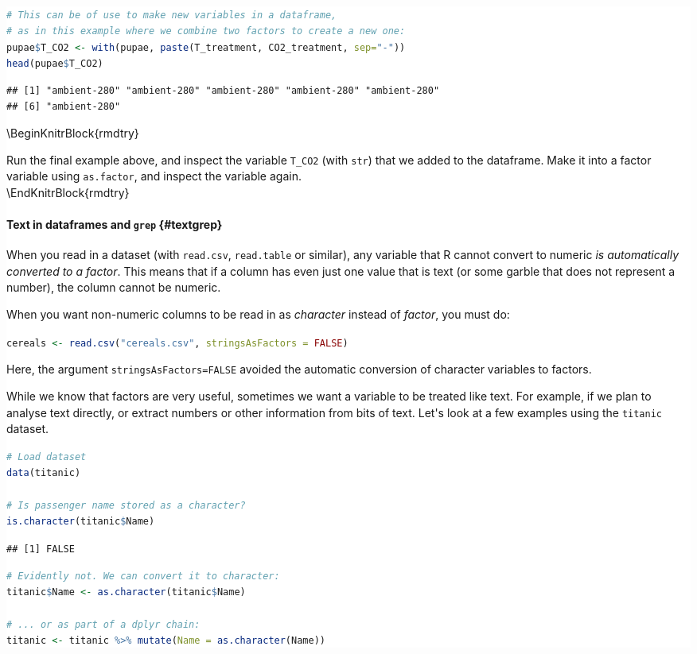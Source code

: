 ```r
# This can be of use to make new variables in a dataframe,
# as in this example where we combine two factors to create a new one:
pupae$T_CO2 <- with(pupae, paste(T_treatment, CO2_treatment, sep="-"))
head(pupae$T_CO2)
```

```
## [1] "ambient-280" "ambient-280" "ambient-280" "ambient-280" "ambient-280"
## [6] "ambient-280"
```


\BeginKnitrBlock{rmdtry}<div class="rmdtry">Run the final example above, and inspect the variable `T_CO2` (with `str`) that we added to the dataframe. Make it into a factor variable using `as.factor`, and inspect the variable again.</div>\EndKnitrBlock{rmdtry}


#### Text in dataframes and `grep` {#textgrep}

When you read in a dataset (with `read.csv`, `read.table` or similar), any variable that R cannot convert to numeric *is automatically converted to a factor*. This means that if a column has even just one value that is text (or some garble that does not represent a number), the column cannot be numeric. 

When you want non-numeric columns to be read in as *character* instead of *factor*, you must do:


```r
cereals <- read.csv("cereals.csv", stringsAsFactors = FALSE)
```

Here, the argument `stringsAsFactors=FALSE` avoided the automatic conversion of character variables to factors. 

While we know that factors are very useful, sometimes we want a variable to be treated like text. For example, if we plan to analyse text directly, or extract numbers or other information from bits of text. Let's look at a few examples using the `titanic` dataset.


```r
# Load dataset
data(titanic)

# Is passenger name stored as a character?
is.character(titanic$Name)
```

```
## [1] FALSE
```

```r
# Evidently not. We can convert it to character:
titanic$Name <- as.character(titanic$Name)

# ... or as part of a dplyr chain:
titanic <- titanic %>% mutate(Name = as.character(Name))
```
